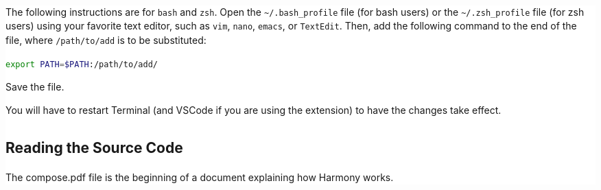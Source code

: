 The following instructions are for `bash` and `zsh`. Open the `~/.bash_profile` file (for bash users) or the `~/.zsh_profile` file (for zsh users) using your favorite text editor, such as `vim`, `nano`, `emacs`, or `TextEdit`. Then, add the following command to the end of the file, where `/path/to/add` is to be substituted:

```sh
export PATH=$PATH:/path/to/add/
```

Save the file.

You will have to restart Terminal (and VSCode if you are using the extension) to have the changes take effect.

## Reading the Source Code

The compose.pdf file is the beginning of a document explaining how Harmony works.
